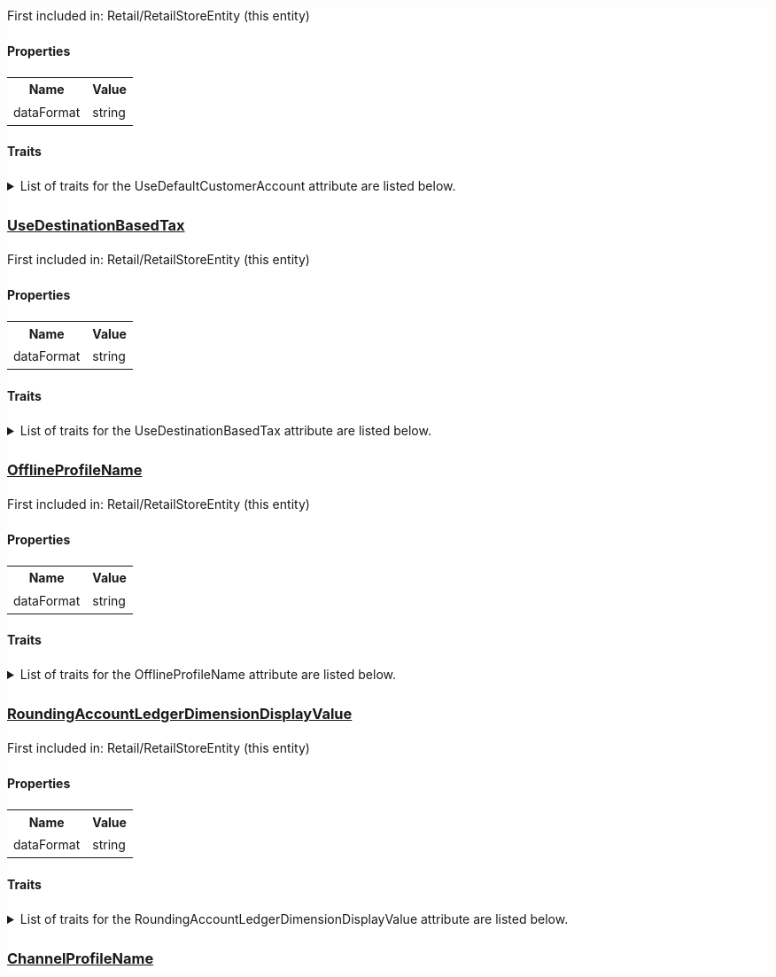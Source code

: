 First included in: Retail/RetailStoreEntity (this entity)  

#### Properties

<table><tr><th>Name</th><th>Value</th></tr><tr><td>dataFormat</td><td>string</td></tr></table>

#### Traits

<details><summary>List of traits for the UseDefaultCustomerAccount attribute are listed below.</summary></details>

### <a href=#UseDestinationBasedTax name="UseDestinationBasedTax">UseDestinationBasedTax</a>

First included in: Retail/RetailStoreEntity (this entity)  

#### Properties

<table><tr><th>Name</th><th>Value</th></tr><tr><td>dataFormat</td><td>string</td></tr></table>

#### Traits

<details><summary>List of traits for the UseDestinationBasedTax attribute are listed below.</summary></details>

### <a href=#OfflineProfileName name="OfflineProfileName">OfflineProfileName</a>

First included in: Retail/RetailStoreEntity (this entity)  

#### Properties

<table><tr><th>Name</th><th>Value</th></tr><tr><td>dataFormat</td><td>string</td></tr></table>

#### Traits

<details><summary>List of traits for the OfflineProfileName attribute are listed below.</summary></details>

### <a href=#RoundingAccountLedgerDimensionDisplayValue name="RoundingAccountLedgerDimensionDisplayValue">RoundingAccountLedgerDimensionDisplayValue</a>

First included in: Retail/RetailStoreEntity (this entity)  

#### Properties

<table><tr><th>Name</th><th>Value</th></tr><tr><td>dataFormat</td><td>string</td></tr></table>

#### Traits

<details><summary>List of traits for the RoundingAccountLedgerDimensionDisplayValue attribute are listed below.</summary></details>

### <a href=#ChannelProfileName name="ChannelProfileName">ChannelProfileName</a>

